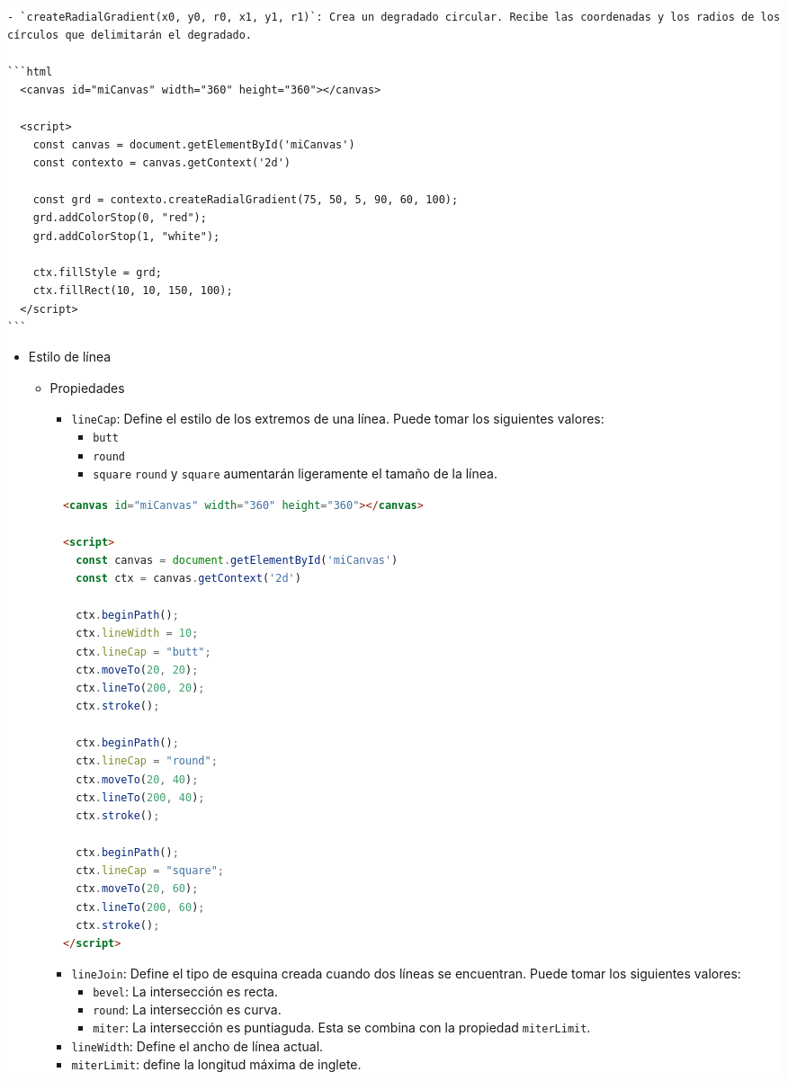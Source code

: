     - `createRadialGradient(x0, y0, r0, x1, y1, r1)`: Crea un degradado circular. Recibe las coordenadas y los radios de los círculos que delimitarán el degradado.

    ```html
      <canvas id="miCanvas" width="360" height="360"></canvas>

      <script>
        const canvas = document.getElementById('miCanvas')
        const contexto = canvas.getContext('2d')

        const grd = contexto.createRadialGradient(75, 50, 5, 90, 60, 100);
        grd.addColorStop(0, "red");
        grd.addColorStop(1, "white");

        ctx.fillStyle = grd;
        ctx.fillRect(10, 10, 150, 100);
      </script>
    ```

- Estilo de línea
  - Propiedades
    - `lineCap`: Define el estilo de los extremos de una línea. Puede tomar los siguientes valores:
      - `butt`
      - `round`
      - `square`
      `round` y `square` aumentarán ligeramente el tamaño de la línea.

    ```html
      <canvas id="miCanvas" width="360" height="360"></canvas>

      <script>
        const canvas = document.getElementById('miCanvas')
        const ctx = canvas.getContext('2d')

        ctx.beginPath();
        ctx.lineWidth = 10;
        ctx.lineCap = "butt";
        ctx.moveTo(20, 20);
        ctx.lineTo(200, 20);
        ctx.stroke();

        ctx.beginPath();
        ctx.lineCap = "round";
        ctx.moveTo(20, 40);
        ctx.lineTo(200, 40);
        ctx.stroke();

        ctx.beginPath();
        ctx.lineCap = "square";
        ctx.moveTo(20, 60);
        ctx.lineTo(200, 60);
        ctx.stroke();
      </script>
    ```

    - `lineJoin`: Define el tipo de esquina creada cuando dos líneas se encuentran. Puede tomar los siguientes valores:
      - `bevel`: La intersección es recta.
      - `round`: La intersección es curva.
      - `miter`: La intersección es puntiaguda. Esta se combina con la propiedad `miterLimit`.
    - `lineWidth`: Define el ancho de línea actual.
    - `miterLimit`: define la longitud máxima de inglete.
